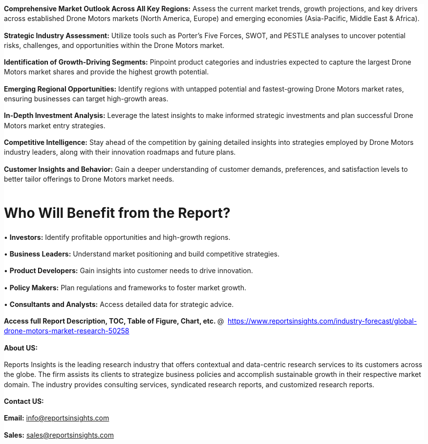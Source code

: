 <strong>Comprehensive Market Outlook Across All Key Regions:</strong>
Assess the current market trends, growth projections, and key drivers across established Drone Motors markets (North America, Europe) and emerging economies (Asia-Pacific, Middle East & Africa).

<strong>Strategic Industry Assessment:</strong>
Utilize tools such as Porter’s Five Forces, SWOT, and PESTLE analyses to uncover potential risks, challenges, and opportunities within the Drone Motors market.

<strong>Identification of Growth-Driving Segments:</strong>
Pinpoint product categories and industries expected to capture the largest Drone Motors market shares and provide the highest growth potential.

<strong>Emerging Regional Opportunities:</strong>
Identify regions with untapped potential and fastest-growing Drone Motors market rates, ensuring businesses can target high-growth areas.

<strong>In-Depth Investment Analysis:</strong>
Leverage the latest insights to make informed strategic investments and plan successful Drone Motors market entry strategies.

<strong>Competitive Intelligence:</strong>
Stay ahead of the competition by gaining detailed insights into strategies employed by Drone Motors industry leaders, along with their innovation roadmaps and future plans.

<strong>Customer Insights and Behavior:</strong>
Gain a deeper understanding of customer demands, preferences, and satisfaction levels to better tailor offerings to Drone Motors market needs.

# <strong>Who Will Benefit from the Report?</strong>

• <strong>Investors:</strong> Identify profitable opportunities and high-growth regions.

• <strong>Business Leaders:</strong> Understand market positioning and build competitive strategies.

• <strong>Product Developers:</strong> Gain insights into customer needs to drive innovation.

• <strong>Policy Makers:</strong> Plan regulations and frameworks to foster market growth.

• <strong>Consultants and Analysts:</strong> Access detailed data for strategic advice.
</ul>
<strong>Access full Report Description, TOC, Table of Figure, Chart, etc. </strong>@  <a href=https://www.reportsinsights.com/industry-forecast/global-drone-motors-market-research-50258 style=color:#0000ff;>https://www.reportsinsights.com/industry-forecast/global-drone-motors-market-research-50258</a></font>

<strong><strong>About US</strong>:</strong>

Reports Insights is the leading research industry that offers contextual and data-centric research services to its customers across the globe. The firm assists its clients to strategize business policies and accomplish sustainable growth in their respective market domain. The industry provides consulting services, syndicated research reports, and customized research reports.

<strong>Contact US:</strong>

<p class=""""><b>Email:</b> <a href=mailto:info@reportsinsights.com>info@reportsinsights.com</a></p>
<p class=""""><b>Sales:</b> <a href=mailto:sales@reportsinsights.com>sales@reportsinsights.com</a></p>
